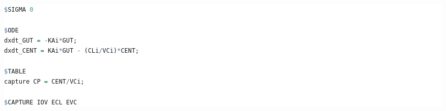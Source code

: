 ```R
$SIGMA 0

$ODE
dxdt_GUT = -KAi*GUT;
dxdt_CENT = KAi*GUT - (CLi/VCi)*CENT;

$TABLE
capture CP = CENT/VCi;

$CAPTURE IOV ECL EVC
```
